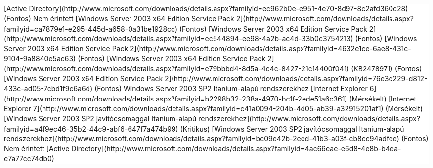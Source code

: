 </td>
<td style="border:1px solid black;">
[Active Directory](http://www.microsoft.com/downloads/details.aspx?familyid=ec962b0e-e951-4e70-8d97-8c2afd360c28)  
(Fontos)
</td>
<td style="border:1px solid black;">
Nem érintett
</td>
<td style="border:1px solid black;">
[Windows Server 2003 x64 Edition Service Pack 2](http://www.microsoft.com/downloads/details.aspx?familyid=ca7879e1-e295-445d-a658-0a31be1928cc)  
(Fontos)
</td>
<td style="border:1px solid black;">
[Windows Server 2003 x64 Edition Service Pack 2](http://www.microsoft.com/downloads/details.aspx?familyid=ec544894-ee98-4a2b-ac4d-33b0c3754213)  
(Fontos)
</td>
<td style="border:1px solid black;">
[Windows Server 2003 x64 Edition Service Pack 2](http://www.microsoft.com/downloads/details.aspx?familyid=4632e1ce-6ae8-431c-9104-9a8840e5ac63)  
(Fontos)
</td>
<td style="border:1px solid black;">
[Windows Server 2003 x64 Edition Service Pack 2](http://www.microsoft.com/downloads/details.aspx?familyid=e79bbbd4-8d5a-4c4c-8427-21c14400f041)  
(KB2478971)  
(Fontos)
</td>
<td style="border:1px solid black;">
[Windows Server 2003 x64 Edition Service Pack 2](http://www.microsoft.com/downloads/details.aspx?familyid=76e3c229-d812-433c-ad05-7cbd1f9c6a6d)  
(Fontos)
</td>
</tr>
<tr>
<td style="border:1px solid black;">
Windows Server 2003 SP2 Itanium-alapú rendszerekhez
</td>
<td style="border:1px solid black;">
[Internet Explorer 6](http://www.microsoft.com/downloads/details.aspx?familyid=b2298b32-238a-4970-bc1f-2ede51a6c361)  
(Mérsékelt)  
[Internet Explorer 7](http://www.microsoft.com/downloads/details.aspx?familyid=c41a0094-204b-4d05-ab39-a32915201af1)  
(Mérsékelt)
</td>
<td style="border:1px solid black;">
[Windows Server 2003 SP2 javítócsomaggal Itanium-alapú rendszerekhez](http://www.microsoft.com/downloads/details.aspx?familyid=a4f9ec46-35b2-44c9-abf6-647f7a474b99)  
(Kritikus)
</td>
<td style="border:1px solid black;">
[Windows Server 2003 SP2 javítócsomaggal Itanium-alapú rendszerekhez](http://www.microsoft.com/downloads/details.aspx?familyid=bc09e42b-2eed-41b3-a03f-cb8cc94adfee)  
(Fontos)
</td>
<td style="border:1px solid black;">
Nem érintett
</td>
<td style="border:1px solid black;">
[Active Directory](http://www.microsoft.com/downloads/details.aspx?familyid=4ac66eae-e6d8-4e8b-b4ea-e7a77cc74db0)  